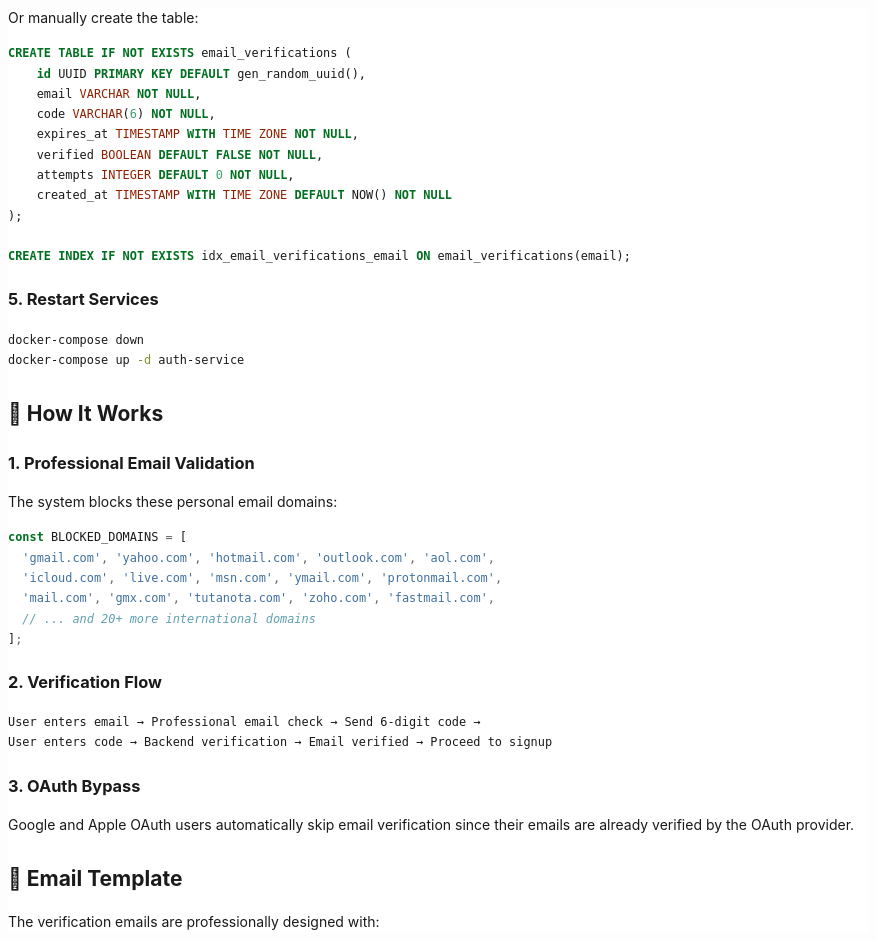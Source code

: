 Or manually create the table:

```sql
CREATE TABLE IF NOT EXISTS email_verifications (
    id UUID PRIMARY KEY DEFAULT gen_random_uuid(),
    email VARCHAR NOT NULL,
    code VARCHAR(6) NOT NULL,
    expires_at TIMESTAMP WITH TIME ZONE NOT NULL,
    verified BOOLEAN DEFAULT FALSE NOT NULL,
    attempts INTEGER DEFAULT 0 NOT NULL,
    created_at TIMESTAMP WITH TIME ZONE DEFAULT NOW() NOT NULL
);

CREATE INDEX IF NOT EXISTS idx_email_verifications_email ON email_verifications(email);
```

### 5. Restart Services

```bash
docker-compose down
docker-compose up -d auth-service
```

## 🚀 How It Works

### 1. Professional Email Validation

The system blocks these personal email domains:

```javascript
const BLOCKED_DOMAINS = [
  'gmail.com', 'yahoo.com', 'hotmail.com', 'outlook.com', 'aol.com',
  'icloud.com', 'live.com', 'msn.com', 'ymail.com', 'protonmail.com',
  'mail.com', 'gmx.com', 'tutanota.com', 'zoho.com', 'fastmail.com',
  // ... and 20+ more international domains
];
```

### 2. Verification Flow

```
User enters email → Professional email check → Send 6-digit code → 
User enters code → Backend verification → Email verified → Proceed to signup
```

### 3. OAuth Bypass

Google and Apple OAuth users automatically skip email verification since their emails are already verified by the OAuth provider.

## 📧 Email Template

The verification emails are professionally designed with:
